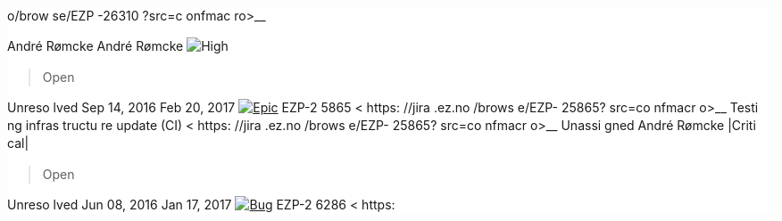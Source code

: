 o/brow
se/EZP
-26310
?src=c
onfmac
ro&gt;__</td>
<td align="left">André Rømcke</td>
<td align="left">André Rømcke</td>
<td align="left"><img src="https://jira.ez.no/images/icons/priorities/major.png" alt="High" class="icon" /></td>
<td align="left"><blockquote>
<p>Open</p>
</blockquote></td>
<td align="left">Unreso lved</td>
<td align="left">Sep 14, 2016</td>
<td align="left">Feb 20, 2017</td>
<td align="left"></td>
</tr>
<tr class="odd">
<td align="left"><a href="https://jira.ez.no/browse/EZP-25665?src=confmacro"><img src="https://jira.ez.no/images/icons/issuetypes/epic.png" alt="Epic" class="icon" /></a></td>
<td align="left">EZP-2
5865 &lt;
https:
//jira
.ez.no
/brows
e/EZP-
25865?
src=co
nfmacr
o&gt;__</td>
<td align="left">Testi
ng
infras
tructu
re
update
(CI) &lt;
https:
//jira
.ez.no
/brows
e/EZP-
25865?
src=co
nfmacr
o&gt;__</td>
<td align="left">Unassi gned</td>
<td align="left">André Rømcke</td>
<td align="left">|Criti cal|</td>
<td align="left"><blockquote>
<p>Open</p>
</blockquote></td>
<td align="left">Unreso lved</td>
<td align="left">Jun 08, 2016</td>
<td align="left">Jan 17, 2017</td>
<td align="left"></td>
</tr>
<tr class="even">
<td align="left"><a href="https://jira.ez.no/browse/EZP-25869?src=confmacro"><img src="https://jira.ez.no/images/icons/issuetypes/bug.png" alt="Bug" class="icon" /></a></td>
<td align="left">EZP-2
6286 &lt;
https: